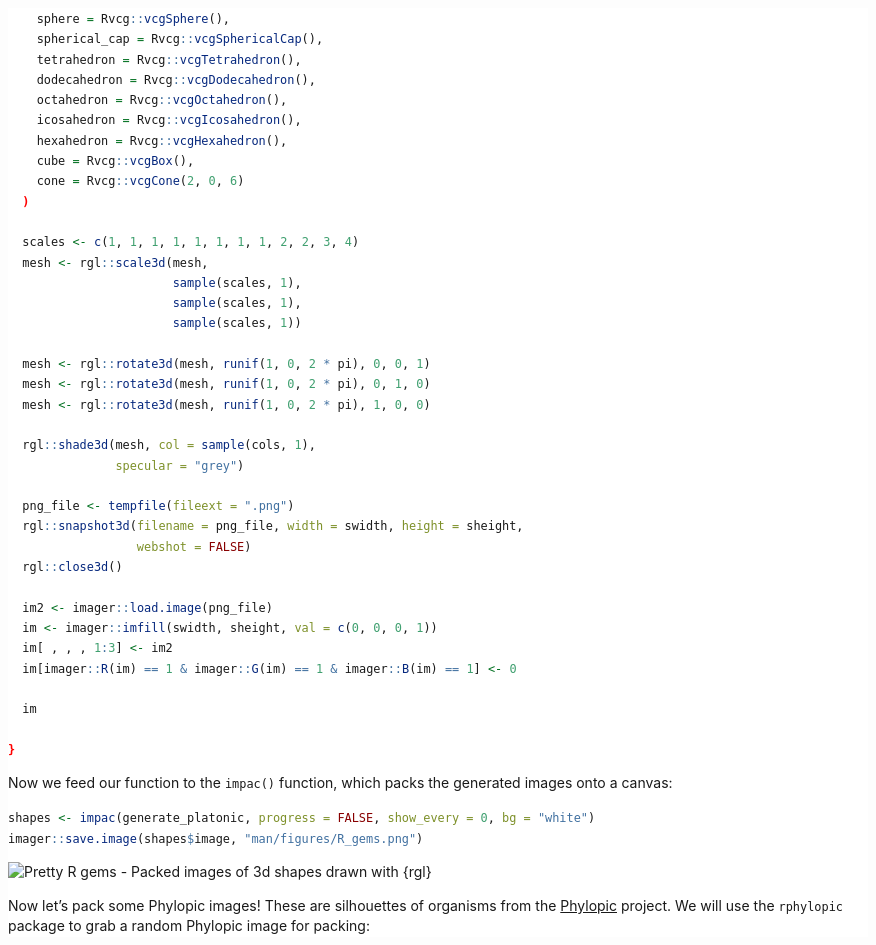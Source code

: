 ``` r
    sphere = Rvcg::vcgSphere(),
    spherical_cap = Rvcg::vcgSphericalCap(),
    tetrahedron = Rvcg::vcgTetrahedron(),
    dodecahedron = Rvcg::vcgDodecahedron(),
    octahedron = Rvcg::vcgOctahedron(),
    icosahedron = Rvcg::vcgIcosahedron(),
    hexahedron = Rvcg::vcgHexahedron(),
    cube = Rvcg::vcgBox(),
    cone = Rvcg::vcgCone(2, 0, 6)
  )
  
  scales <- c(1, 1, 1, 1, 1, 1, 1, 1, 2, 2, 3, 4)
  mesh <- rgl::scale3d(mesh, 
                       sample(scales, 1),
                       sample(scales, 1),
                       sample(scales, 1))
  
  mesh <- rgl::rotate3d(mesh, runif(1, 0, 2 * pi), 0, 0, 1)
  mesh <- rgl::rotate3d(mesh, runif(1, 0, 2 * pi), 0, 1, 0)
  mesh <- rgl::rotate3d(mesh, runif(1, 0, 2 * pi), 1, 0, 0)
  
  rgl::shade3d(mesh, col = sample(cols, 1),
               specular = "grey")
  
  png_file <- tempfile(fileext = ".png")
  rgl::snapshot3d(filename = png_file, width = swidth, height = sheight,
                  webshot = FALSE)
  rgl::close3d()
  
  im2 <- imager::load.image(png_file)
  im <- imager::imfill(swidth, sheight, val = c(0, 0, 0, 1))
  im[ , , , 1:3] <- im2 
  im[imager::R(im) == 1 & imager::G(im) == 1 & imager::B(im) == 1] <- 0
  
  im  
 
}
```

Now we feed our function to the `impac()` function, which packs the
generated images onto a canvas:

``` r
shapes <- impac(generate_platonic, progress = FALSE, show_every = 0, bg = "white")
imager::save.image(shapes$image, "man/figures/R_gems.png")
```

![Pretty R gems - Packed images of 3d shapes drawn with
{rgl}](man/figures/R_gems.png)

Now let’s pack some Phylopic images\! These are silhouettes of organisms
from the [Phylopic](http://phylopic.org/) project. We will use the
`rphylopic` package to grab a random Phylopic image for packing:
